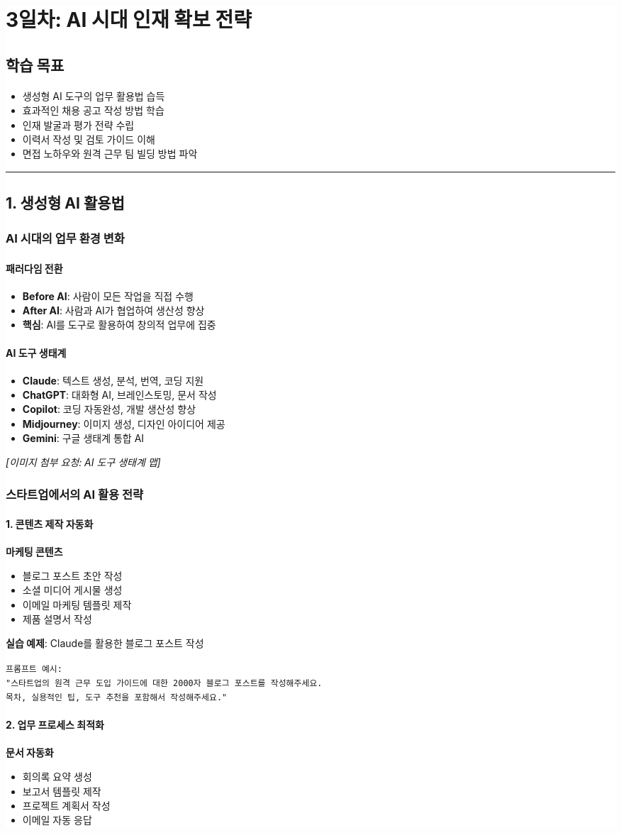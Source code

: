 # 3일차: AI 시대 인재 확보 전략

## 학습 목표
- 생성형 AI 도구의 업무 활용법 습득
- 효과적인 채용 공고 작성 방법 학습
- 인재 발굴과 평가 전략 수립
- 이력서 작성 및 검토 가이드 이해
- 면접 노하우와 원격 근무 팀 빌딩 방법 파악

---

## 1. 생성형 AI 활용법

### AI 시대의 업무 환경 변화
#### 패러다임 전환
- **Before AI**: 사람이 모든 작업을 직접 수행
- **After AI**: 사람과 AI가 협업하여 생산성 향상
- **핵심**: AI를 도구로 활용하여 창의적 업무에 집중

#### AI 도구 생태계
- **Claude**: 텍스트 생성, 분석, 번역, 코딩 지원
- **ChatGPT**: 대화형 AI, 브레인스토밍, 문서 작성
- **Copilot**: 코딩 자동완성, 개발 생산성 향상
- **Midjourney**: 이미지 생성, 디자인 아이디어 제공
- **Gemini**: 구글 생태계 통합 AI

*[이미지 첨부 요청: AI 도구 생태계 맵]*

### 스타트업에서의 AI 활용 전략

#### 1. 콘텐츠 제작 자동화
**마케팅 콘텐츠**
- 블로그 포스트 초안 작성
- 소셜 미디어 게시물 생성
- 이메일 마케팅 템플릿 제작
- 제품 설명서 작성

**실습 예제**: Claude를 활용한 블로그 포스트 작성
```
프롬프트 예시:
"스타트업의 원격 근무 도입 가이드에 대한 2000자 블로그 포스트를 작성해주세요. 
목차, 실용적인 팁, 도구 추천을 포함해서 작성해주세요."
```

#### 2. 업무 프로세스 최적화
**문서 자동화**
- 회의록 요약 생성
- 보고서 템플릿 제작
- 프로젝트 계획서 작성
- 이메일 자동 응답
